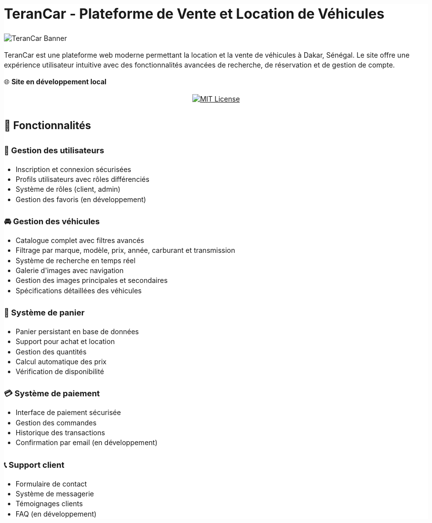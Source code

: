# TeranCar - Plateforme de Vente et Location de Véhicules

  <img src="public/images/banners/TeranCarsBan.png" alt="TeranCar Banner" width="100%"/>
</div>

TeranCar est une plateforme web moderne permettant la location et la vente de véhicules à Dakar, Sénégal. Le site offre une expérience utilisateur intuitive avec des fonctionnalités avancées de recherche, de réservation et de gestion de compte.

🌐 **Site en développement local**

<div align="center">
  <p>
    <a href="LICENSE">
      <img src="https://img.shields.io/badge/License-MIT-purple.svg?style=for-the-badge" alt="MIT License"/>
    </a>
  </p>
</div>

## 🚀 Fonctionnalités

### 👤 Gestion des utilisateurs
- Inscription et connexion sécurisées
- Profils utilisateurs avec rôles différenciés
- Système de rôles (client, admin)
- Gestion des favoris (en développement)

### 🚘 Gestion des véhicules
- Catalogue complet avec filtres avancés
- Filtrage par marque, modèle, prix, année, carburant et transmission
- Système de recherche en temps réel
- Galerie d'images avec navigation
- Gestion des images principales et secondaires
- Spécifications détaillées des véhicules

### 🛒 Système de panier
- Panier persistant en base de données
- Support pour achat et location
- Gestion des quantités
- Calcul automatique des prix
- Vérification de disponibilité

### 💳 Système de paiement
- Interface de paiement sécurisée
- Gestion des commandes
- Historique des transactions
- Confirmation par email (en développement)

### 📞 Support client
- Formulaire de contact
- Système de messagerie
- Témoignages clients
- FAQ (en développement)
